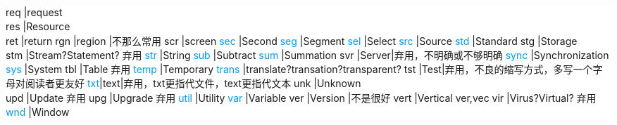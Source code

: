req	|request	
res	|Resource	
ret	|return	
rgn	|region	|不那么常用
scr	|screen	
<font color=#0099ff>sec</font>	|Second
<font color=#0099ff>seg</font>	|Segment
<font color=#0099ff>sel</font>	|Select
<font color=#0099ff>src</font>	|Source
<font color=#0099ff>std</font>	|Standard
stg	|Storage	
stm	|Stream?Statement?	弃用
<font color=#0099ff>str</font>	|String
<font color=#0099ff>sub</font>	|Subtract
<font color=#0099ff>sum</font>	|Summation
svr	|Server|弃用，不明确或不够明确
<font color=#0099ff>sync</font>	|Synchronization
<font color=#0099ff>sys</font>	|System
tbl	|Table	弃用
<font color=#0099ff>temp</font>	|Temporary
<font color=#0099ff>trans</font>	|translate?transation?transparent?
tst	|Test|弃用，不良的缩写方式，多写一个字母对阅读者更友好
<font color=#0099ff>txt</font>|text|弃用，txt更指代文件，text更指代文本
unk	|Unknown	
upd	|Update	弃用
upg	|Upgrade	弃用
<font color=#0099ff>util</font>	|Utility
<font color=#0099ff>var</font>	|Variable
ver	|Version	|不是很好
vert	|Vertical	ver,vec
vir	|Virus?Virtual?	弃用
<font color=#0099ff>wnd</font>	|Window
